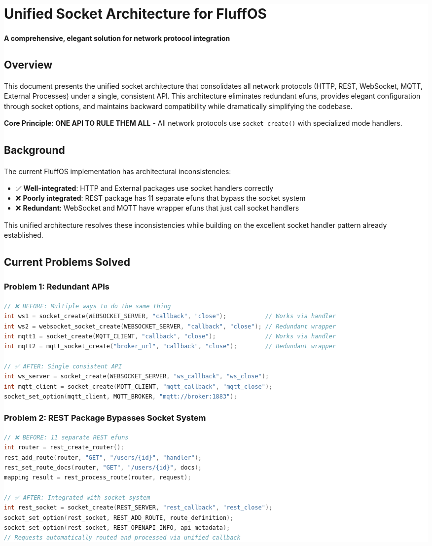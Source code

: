 # Unified Socket Architecture for FluffOS

**A comprehensive, elegant solution for network protocol integration**

## Overview

This document presents the unified socket architecture that consolidates all network protocols (HTTP, REST, WebSocket, MQTT, External Processes) under a single, consistent API. This architecture eliminates redundant efuns, provides elegant configuration through socket options, and maintains backward compatibility while dramatically simplifying the codebase.

**Core Principle**: **ONE API TO RULE THEM ALL** - All network protocols use `socket_create()` with specialized mode handlers.

## Background

The current FluffOS implementation has architectural inconsistencies:
- ✅ **Well-integrated**: HTTP and External packages use socket handlers correctly
- ❌ **Poorly integrated**: REST package has 11 separate efuns that bypass the socket system
- ❌ **Redundant**: WebSocket and MQTT have wrapper efuns that just call socket handlers

This unified architecture resolves these inconsistencies while building on the excellent socket handler pattern already established.

## Current Problems Solved

### Problem 1: Redundant APIs
```c
// ❌ BEFORE: Multiple ways to do the same thing
int ws1 = socket_create(WEBSOCKET_SERVER, "callback", "close");           // Works via handler
int ws2 = websocket_socket_create(WEBSOCKET_SERVER, "callback", "close"); // Redundant wrapper
int mqtt1 = socket_create(MQTT_CLIENT, "callback", "close");              // Works via handler  
int mqtt2 = mqtt_socket_create("broker_url", "callback", "close");        // Redundant wrapper

// ✅ AFTER: Single consistent API
int ws_server = socket_create(WEBSOCKET_SERVER, "ws_callback", "ws_close");
int mqtt_client = socket_create(MQTT_CLIENT, "mqtt_callback", "mqtt_close");
socket_set_option(mqtt_client, MQTT_BROKER, "mqtt://broker:1883");
```

### Problem 2: REST Package Bypasses Socket System
```c
// ❌ BEFORE: 11 separate REST efuns
int router = rest_create_router();
rest_add_route(router, "GET", "/users/{id}", "handler");
rest_set_route_docs(router, "GET", "/users/{id}", docs);
mapping result = rest_process_route(router, request);

// ✅ AFTER: Integrated with socket system
int rest_socket = socket_create(REST_SERVER, "rest_callback", "rest_close");
socket_set_option(rest_socket, REST_ADD_ROUTE, route_definition);
socket_set_option(rest_socket, REST_OPENAPI_INFO, api_metadata);
// Requests automatically routed and processed via unified callback
```
